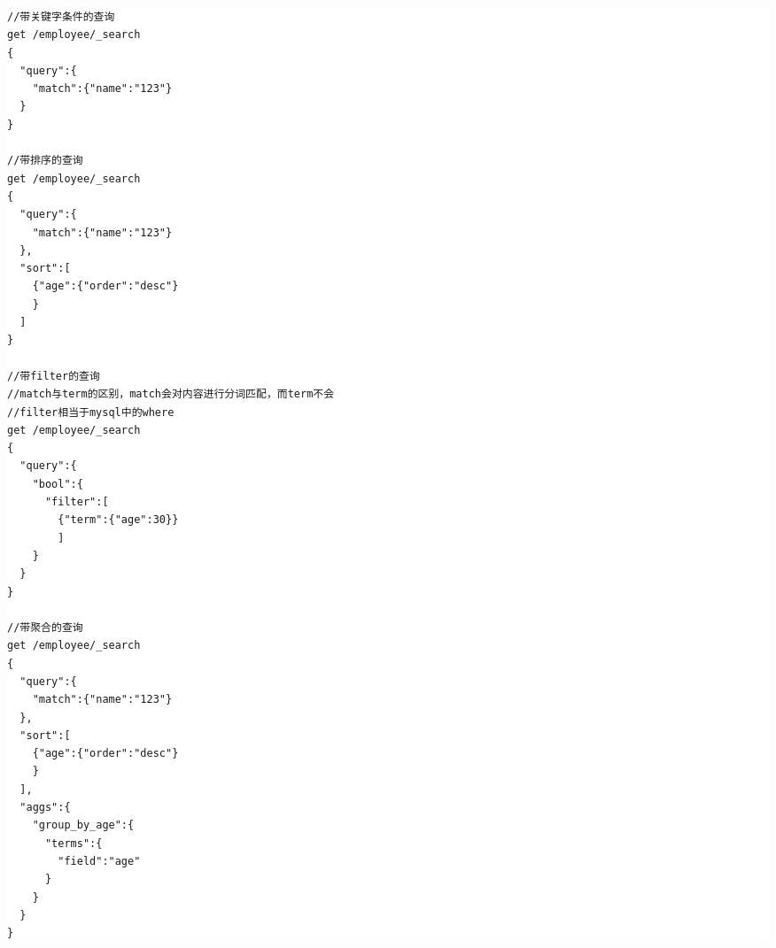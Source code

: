     //带关键字条件的查询
    get /employee/_search
    {
      "query":{
        "match":{"name":"123"}
      }
    }
    
    //带排序的查询
    get /employee/_search
    {
      "query":{
        "match":{"name":"123"}
      },
      "sort":[
        {"age":{"order":"desc"}
        }
      ]
    }
    
    //带filter的查询
    //match与term的区别，match会对内容进行分词匹配，而term不会
    //filter相当于mysql中的where
    get /employee/_search
    {
      "query":{
        "bool":{
          "filter":[
            {"term":{"age":30}}
            ]
        }
      }
    }
    
    //带聚合的查询
    get /employee/_search
    {
      "query":{
        "match":{"name":"123"}
      },
      "sort":[
        {"age":{"order":"desc"}
        }
      ],
      "aggs":{
        "group_by_age":{
          "terms":{
            "field":"age"
          }
        }
      }
    }
    